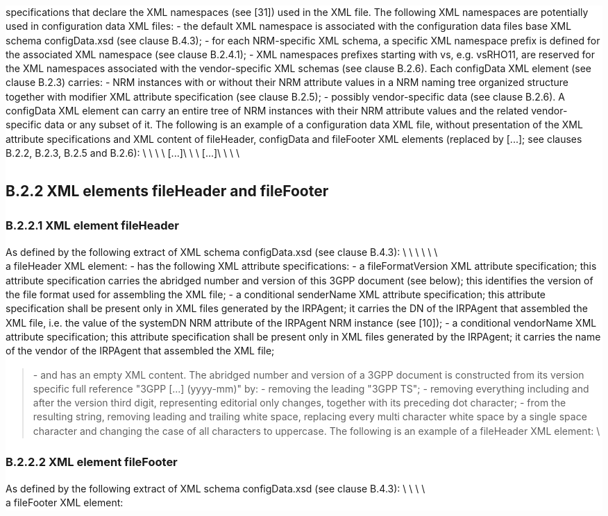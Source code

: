 specifications that declare the XML namespaces (see [31]) used in the XML
file.
The following XML namespaces are potentially used in configuration data XML
files:
\- the default XML namespace is associated with the configuration data files
base XML schema configData.xsd (see clause B.4.3);
\- for each NRM-specific XML schema, a specific XML namespace prefix is
defined for the associated XML namespace (see clause B.2.4.1);
\- XML namespaces prefixes starting with vs, e.g. vsRHO11, are reserved for
the XML namespaces associated with the vendor-specific XML schemas (see clause
B.2.6).
Each configData XML element (see clause B.2.3) carries:
\- NRM instances with or without their NRM attribute values in a NRM naming
tree organized structure together with modifier XML attribute specification
(see clause B.2.5);
\- possibly vendor-specific data (see clause B.2.6).
A configData XML element can carry an entire tree of NRM instances with their
NRM attribute values and the related vendor-specific data or any subset of it.
The following is an example of a configuration data XML file, without
presentation of the XML attribute specifications and XML content of
fileHeader, configData and fileFooter XML elements (replaced by [...]; see
clauses B.2.2, B.2.3, B.2.5 and B.2.6):
\\ \\ \\ \\ [...]\ \\
\\ [...]\ \\ \\
\
## B.2.2 XML elements fileHeader and fileFooter
### B.2.2.1 XML element fileHeader
As defined by the following extract of XML schema configData.xsd (see clause
B.4.3):
\\ \\ \\ \\ \\ \\
\
a fileHeader XML element:
\- has the following XML attribute specifications:
\- a fileFormatVersion XML attribute specification; this attribute
specification carries the abridged number and version of this 3GPP document
(see below); this identifies the version of the file format used for
assembling the XML file;
\- a conditional senderName XML attribute specification; this attribute
specification shall be present only in XML files generated by the IRPAgent; it
carries the DN of the IRPAgent that assembled the XML file, i.e. the value of
the systemDN NRM attribute of the IRPAgent NRM instance (see [10]);
\- a conditional vendorName XML attribute specification; this attribute
specification shall be present only in XML files generated by the IRPAgent; it
carries the name of the vendor of the IRPAgent that assembled the XML file;
> \- and has an empty XML content.
The abridged number and version of a 3GPP document is constructed from its
version specific full reference \"3GPP [...] (yyyy-mm)\" by:
\- removing the leading \"3GPP TS\";
\- removing everything including and after the version third digit,
representing editorial only changes, together with its preceding dot
character;
\- from the resulting string, removing leading and trailing white space,
replacing every multi character white space by a single space character and
changing the case of all characters to uppercase.
The following is an example of a fileHeader XML element:
\
### B.2.2.2 XML element fileFooter
As defined by the following extract of XML schema configData.xsd (see clause
B.4.3):
\\ \\ \\ \\ \
a fileFooter XML element: